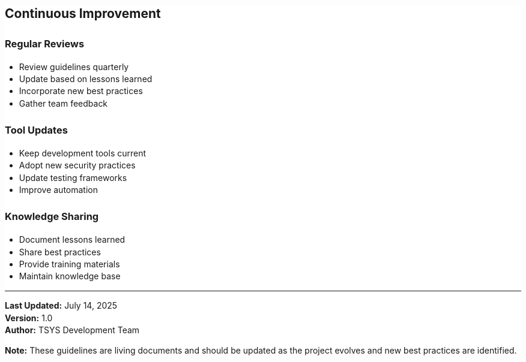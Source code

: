 ## Continuous Improvement

### Regular Reviews
- Review guidelines quarterly
- Update based on lessons learned
- Incorporate new best practices
- Gather team feedback

### Tool Updates
- Keep development tools current
- Adopt new security practices
- Update testing frameworks
- Improve automation

### Knowledge Sharing
- Document lessons learned
- Share best practices
- Provide training materials
- Maintain knowledge base

---

**Last Updated:** July 14, 2025  
**Version:** 1.0  
**Author:** TSYS Development Team

**Note:** These guidelines are living documents and should be updated as the project evolves and new best practices are identified.